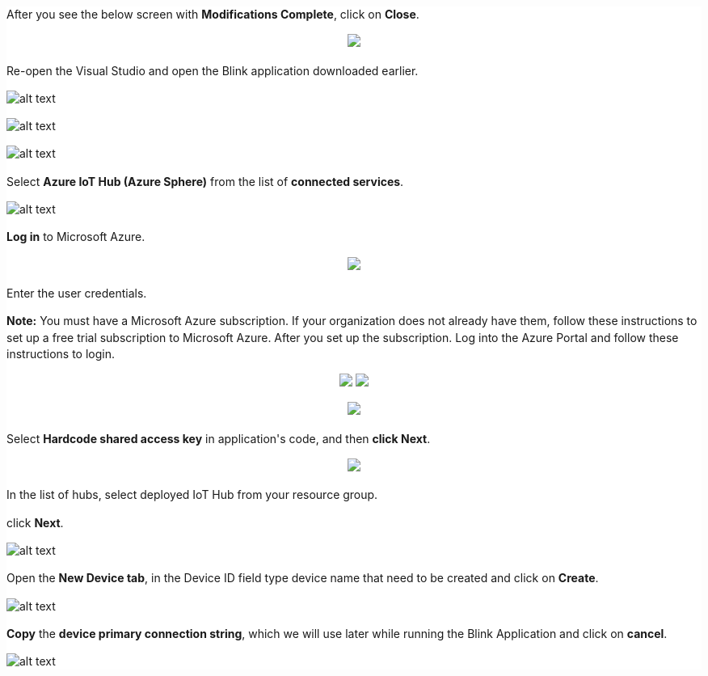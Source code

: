 After you see the below screen with **Modifications Complete**, click on **Close**.

<p align="center">
  <img src="https://github.com/sysgain/whitegoods/raw/master/Images/71.png">
</p>

Re-open the Visual Studio and open the Blink application downloaded earlier. 

![alt text](https://github.com/sysgain/whitegoods/raw/master/Images/72.png)

![alt text](https://github.com/sysgain/whitegoods/raw/master/Images/73.png)

![alt text](https://github.com/sysgain/whitegoods/raw/master/Images/74.png)

Select **Azure IoT Hub (Azure Sphere)** from the list of **connected services**.

![alt text](https://github.com/sysgain/whitegoods/raw/master/Images/75.png)

**Log in** to Microsoft Azure.

<p align="center">
  <img src="https://github.com/sysgain/whitegoods/raw/master/Images/p10.png">
</p>

Enter the user credentials.

**Note:** You must have a Microsoft Azure subscription. If your organization does not already have them, follow these instructions to set up a free trial subscription to Microsoft Azure. After you set up the subscription. Log into the Azure Portal and follow these instructions to login.

<p align="center">
  <img src="https://github.com/sysgain/whitegoods/raw/master/Images/77.png">
  <img src="https://github.com/sysgain/whitegoods/raw/master/Images/p11.png">
</p>
<p align="center">
  <img src="https://github.com/sysgain/whitegoods/raw/master/Images/q.png">
</p>

Select **Hardcode shared access key** in application's code, and then **click Next**.

<p align="center">
  <img src="https://github.com/sysgain/whitegoods/raw/master/Images/p12.png">
</p>

In the list of hubs, select deployed IoT Hub from your resource group.

click **Next**.

![alt text](https://github.com/sysgain/whitegoods/raw/master/Images/82.png)

Open the **New Device tab**, in the Device ID field type device name that need to be created and click on **Create**. 

![alt text](https://github.com/sysgain/whitegoods/raw/master/Images/83.png)

**Copy** the **device primary connection string**, which we will use later while running the Blink Application and click on **cancel**.

![alt text](https://github.com/sysgain/whitegoods/raw/master/Images/p13.png)
